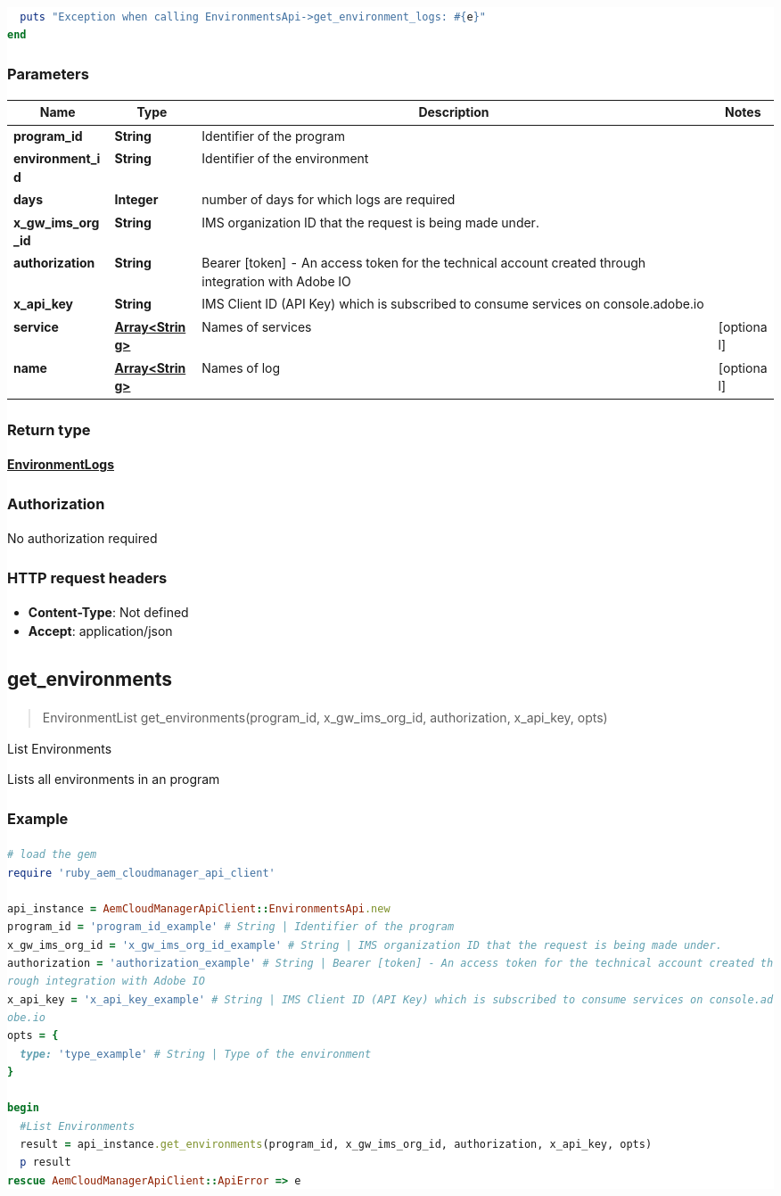```ruby
  puts "Exception when calling EnvironmentsApi->get_environment_logs: #{e}"
end
```

### Parameters


Name | Type | Description  | Notes
------------- | ------------- | ------------- | -------------
 **program_id** | **String**| Identifier of the program | 
 **environment_id** | **String**| Identifier of the environment | 
 **days** | **Integer**| number of days for which logs are required | 
 **x_gw_ims_org_id** | **String**| IMS organization ID that the request is being made under. | 
 **authorization** | **String**| Bearer [token] - An access token for the technical account created through integration with Adobe IO | 
 **x_api_key** | **String**| IMS Client ID (API Key) which is subscribed to consume services on console.adobe.io | 
 **service** | [**Array&lt;String&gt;**](String.md)| Names of services | [optional] 
 **name** | [**Array&lt;String&gt;**](String.md)| Names of log | [optional] 

### Return type

[**EnvironmentLogs**](EnvironmentLogs.md)

### Authorization

No authorization required

### HTTP request headers

- **Content-Type**: Not defined
- **Accept**: application/json


## get_environments

> EnvironmentList get_environments(program_id, x_gw_ims_org_id, authorization, x_api_key, opts)

List Environments

Lists all environments in an program

### Example

```ruby
# load the gem
require 'ruby_aem_cloudmanager_api_client'

api_instance = AemCloudManagerApiClient::EnvironmentsApi.new
program_id = 'program_id_example' # String | Identifier of the program
x_gw_ims_org_id = 'x_gw_ims_org_id_example' # String | IMS organization ID that the request is being made under.
authorization = 'authorization_example' # String | Bearer [token] - An access token for the technical account created through integration with Adobe IO
x_api_key = 'x_api_key_example' # String | IMS Client ID (API Key) which is subscribed to consume services on console.adobe.io
opts = {
  type: 'type_example' # String | Type of the environment
}

begin
  #List Environments
  result = api_instance.get_environments(program_id, x_gw_ims_org_id, authorization, x_api_key, opts)
  p result
rescue AemCloudManagerApiClient::ApiError => e
```
